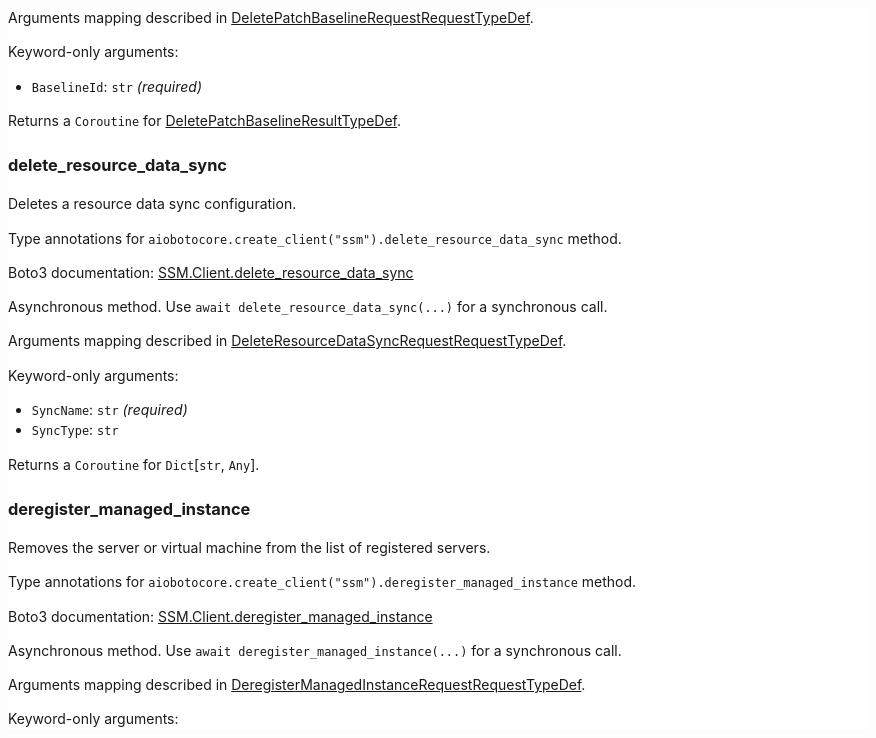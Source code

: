 Arguments mapping described in
[DeletePatchBaselineRequestRequestTypeDef](./type_defs.md#deletepatchbaselinerequestrequesttypedef).

Keyword-only arguments:

- `BaselineId`: `str` *(required)*

Returns a `Coroutine` for
[DeletePatchBaselineResultTypeDef](./type_defs.md#deletepatchbaselineresulttypedef).

<a id="delete_resource_data_sync"></a>

### delete_resource_data_sync

Deletes a resource data sync configuration.

Type annotations for
`aiobotocore.create_client("ssm").delete_resource_data_sync` method.

Boto3 documentation:
[SSM.Client.delete_resource_data_sync](https://boto3.amazonaws.com/v1/documentation/api/latest/reference/services/ssm.html#SSM.Client.delete_resource_data_sync)

Asynchronous method. Use `await delete_resource_data_sync(...)` for a
synchronous call.

Arguments mapping described in
[DeleteResourceDataSyncRequestRequestTypeDef](./type_defs.md#deleteresourcedatasyncrequestrequesttypedef).

Keyword-only arguments:

- `SyncName`: `str` *(required)*
- `SyncType`: `str`

Returns a `Coroutine` for `Dict`\[`str`, `Any`\].

<a id="deregister_managed_instance"></a>

### deregister_managed_instance

Removes the server or virtual machine from the list of registered servers.

Type annotations for
`aiobotocore.create_client("ssm").deregister_managed_instance` method.

Boto3 documentation:
[SSM.Client.deregister_managed_instance](https://boto3.amazonaws.com/v1/documentation/api/latest/reference/services/ssm.html#SSM.Client.deregister_managed_instance)

Asynchronous method. Use `await deregister_managed_instance(...)` for a
synchronous call.

Arguments mapping described in
[DeregisterManagedInstanceRequestRequestTypeDef](./type_defs.md#deregistermanagedinstancerequestrequesttypedef).

Keyword-only arguments:
